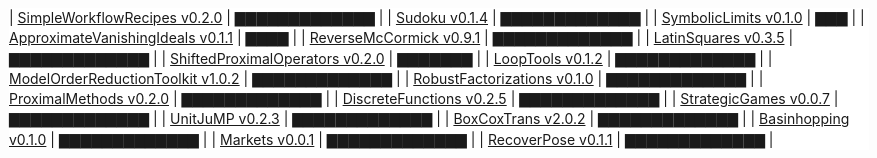 | [SimpleWorkflowRecipes v0.2.0](https://s3.amazonaws.com/julialang-reports/nanosoldier/pkgeval/by_hash/4c158ce_vs_1ba83f0/SimpleWorkflowRecipes.primary.log) | <span class="history">▇▇▇▇▇▇▇▇▇▇▇▇▇</span> |
| [Sudoku v0.1.4](https://s3.amazonaws.com/julialang-reports/nanosoldier/pkgeval/by_hash/4c158ce_vs_1ba83f0/Sudoku.primary.log) | <span class="history">▇▇▇▇▇▇▇▇▇▇▇▇▇</span> |
| [SymbolicLimits v0.1.0](https://s3.amazonaws.com/julialang-reports/nanosoldier/pkgeval/by_hash/4c158ce_vs_1ba83f0/SymbolicLimits.primary.log) | <span class="history">▇▇▇</span> |
| [ApproximateVanishingIdeals v0.1.1](https://s3.amazonaws.com/julialang-reports/nanosoldier/pkgeval/by_hash/4c158ce_vs_1ba83f0/ApproximateVanishingIdeals.primary.log) | <span class="history">▇▇▇▇</span> |
| [ReverseMcCormick v0.9.1](https://s3.amazonaws.com/julialang-reports/nanosoldier/pkgeval/by_hash/4c158ce_vs_1ba83f0/ReverseMcCormick.primary.log) | <span class="history">▇▇▇▇▇▇▇▇▇▇▇▇▇</span> |
| [LatinSquares v0.3.5](https://s3.amazonaws.com/julialang-reports/nanosoldier/pkgeval/by_hash/4c158ce_vs_1ba83f0/LatinSquares.primary.log) | <span class="history">▇▇▇▇▇▇▇▇▇▇▇▇▇</span> |
| [ShiftedProximalOperators v0.2.0](https://s3.amazonaws.com/julialang-reports/nanosoldier/pkgeval/by_hash/4c158ce_vs_1ba83f0/ShiftedProximalOperators.primary.log) | <span class="history">▇▇▇▇▇▇▇</span> |
| [LoopTools v0.1.2](https://s3.amazonaws.com/julialang-reports/nanosoldier/pkgeval/by_hash/4c158ce_vs_1ba83f0/LoopTools.primary.log) | <span class="history">▇▇▇▇▇▇▇▇▇▇▇▇▇</span> |
| [ModelOrderReductionToolkit v1.0.2](https://s3.amazonaws.com/julialang-reports/nanosoldier/pkgeval/by_hash/4c158ce_vs_1ba83f0/ModelOrderReductionToolkit.primary.log) | <span class="history">▇▇▇▇▇▇▇▇▇▇▇▇▇</span> |
| [RobustFactorizations v0.1.0](https://s3.amazonaws.com/julialang-reports/nanosoldier/pkgeval/by_hash/4c158ce_vs_1ba83f0/RobustFactorizations.primary.log) | <span class="history">▇▇▇▇▇▇▇▇▇▇▇▇▇</span> |
| [ProximalMethods v0.2.0](https://s3.amazonaws.com/julialang-reports/nanosoldier/pkgeval/by_hash/4c158ce_vs_1ba83f0/ProximalMethods.primary.log) | <span class="history">▇▇▇▇▇▇▇▇▇▇▇▇▇</span> |
| [DiscreteFunctions v0.2.5](https://s3.amazonaws.com/julialang-reports/nanosoldier/pkgeval/by_hash/4c158ce_vs_1ba83f0/DiscreteFunctions.primary.log) | <span class="history">▇▇▇▇▇▇▇▇▇▇▇▇▇</span> |
| [StrategicGames v0.0.7](https://s3.amazonaws.com/julialang-reports/nanosoldier/pkgeval/by_hash/4c158ce_vs_1ba83f0/StrategicGames.primary.log) | <span class="history">▇▇▇▇▇▇▇▇▇▇▇▇▇</span> |
| [UnitJuMP v0.2.3](https://s3.amazonaws.com/julialang-reports/nanosoldier/pkgeval/by_hash/4c158ce_vs_1ba83f0/UnitJuMP.primary.log) | <span class="history">▇▇▇▇▇▇▇▇▇▇▇▇▇</span> |
| [BoxCoxTrans v2.0.2](https://s3.amazonaws.com/julialang-reports/nanosoldier/pkgeval/by_hash/4c158ce_vs_1ba83f0/BoxCoxTrans.primary.log) | <span class="history">▇▇▇▇▇▇▇▇▇▇▇▇▇</span> |
| [Basinhopping v0.1.0](https://s3.amazonaws.com/julialang-reports/nanosoldier/pkgeval/by_hash/4c158ce_vs_1ba83f0/Basinhopping.primary.log) | <span class="history">▇▇▇▇▇▇▇▇▇▇▇▇▇</span> |
| [Markets v0.0.1](https://s3.amazonaws.com/julialang-reports/nanosoldier/pkgeval/by_hash/4c158ce_vs_1ba83f0/Markets.primary.log) | <span class="history">▇▇▇▇▇▇▇▇▇▇▇▇▇</span> |
| [RecoverPose v0.1.1](https://s3.amazonaws.com/julialang-reports/nanosoldier/pkgeval/by_hash/4c158ce_vs_1ba83f0/RecoverPose.primary.log) | <span class="history">▇▇▇▇▇▇▇▇▇▇▇▇▇</span> |
